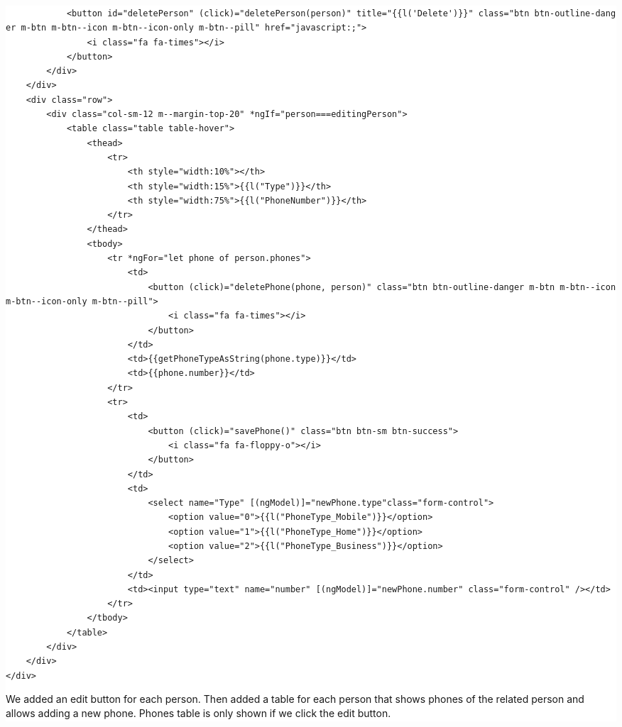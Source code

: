                 <button id="deletePerson" (click)="deletePerson(person)" title="{{l('Delete')}}" class="btn btn-outline-danger m-btn m-btn--icon m-btn--icon-only m-btn--pill" href="javascript:;">
                    <i class="fa fa-times"></i>
                </button>
            </div>
        </div>
        <div class="row">
            <div class="col-sm-12 m--margin-top-20" *ngIf="person===editingPerson">
                <table class="table table-hover">
                    <thead>
                        <tr>
                            <th style="width:10%"></th>
                            <th style="width:15%">{{l("Type")}}</th>
                            <th style="width:75%">{{l("PhoneNumber")}}</th>
                        </tr>
                    </thead>
                    <tbody>
                        <tr *ngFor="let phone of person.phones">
                            <td>
                                <button (click)="deletePhone(phone, person)" class="btn btn-outline-danger m-btn m-btn--icon m-btn--icon-only m-btn--pill">
                                    <i class="fa fa-times"></i>
                                </button>
                            </td>
                            <td>{{getPhoneTypeAsString(phone.type)}}</td>
                            <td>{{phone.number}}</td>
                        </tr>
                        <tr>
                            <td>
                                <button (click)="savePhone()" class="btn btn-sm btn-success">
                                    <i class="fa fa-floppy-o"></i>
                                </button>
                            </td>
                            <td>
                                <select name="Type" [(ngModel)]="newPhone.type"class="form-control">
                                    <option value="0">{{l("PhoneType_Mobile")}}</option>
                                    <option value="1">{{l("PhoneType_Home")}}</option>
                                    <option value="2">{{l("PhoneType_Business")}}</option>
                                </select>
                            </td>
                            <td><input type="text" name="number" [(ngModel)]="newPhone.number" class="form-control" /></td>
                        </tr>
                    </tbody>
                </table>
            </div>
        </div>
    </div>

We added an edit button for each person. Then added a table for each
person that shows phones of the related person and allows adding a new
phone. Phones table is only shown if we click the edit button.
